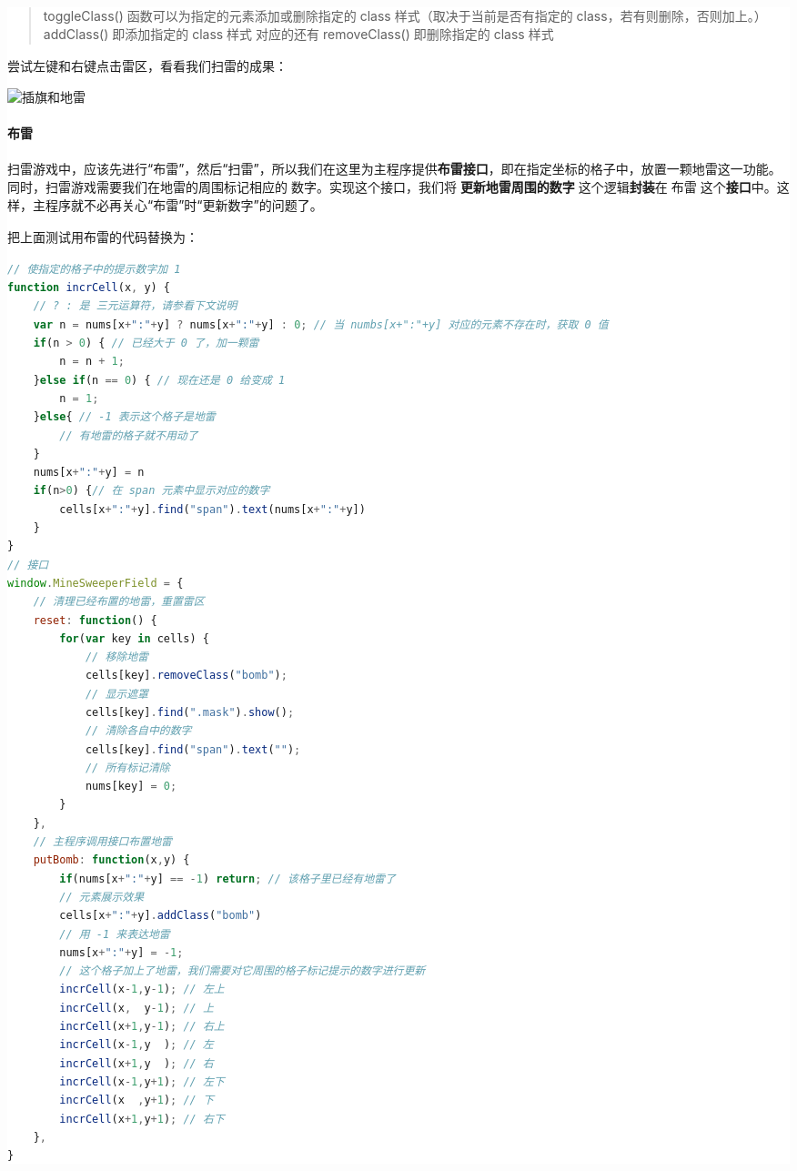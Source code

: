 > toggleClass() 函数可以为指定的元素添加或删除指定的 class 样式（取决于当前是否有指定的 class，若有则删除，否则加上。）
> addClass() 即添加指定的 class 样式
> 对应的还有 removeClass() 即删除指定的 class 样式

尝试左键和右键点击雷区，看看我们扫雷的成果：

![插旗和地雷](/image/2016/minesweeper/3-field-flag-bomb.png)

#### 布雷

扫雷游戏中，应该先进行“布雷”，然后“扫雷”，所以我们在这里为主程序提供**布雷接口**，即在指定坐标的格子中，放置一颗地雷这一功能。同时，扫雷游戏需要我们在地雷的周围标记相应的 数字。实现这个接口，我们将 **更新地雷周围的数字** 这个逻辑**封装**在 布雷 这个**接口**中。这样，主程序就不必再关心“布雷”时“更新数字”的问题了。

把上面测试用布雷的代码替换为：

``` js
// 使指定的格子中的提示数字加 1
function incrCell(x, y) {
	// ? : 是 三元运算符，请参看下文说明
	var n = nums[x+":"+y] ? nums[x+":"+y] : 0; // 当 numbs[x+":"+y] 对应的元素不存在时，获取 0 值
	if(n > 0) { // 已经大于 0 了，加一颗雷
		n = n + 1;
	}else if(n == 0) { // 现在还是 0 给变成 1
		n = 1;
	}else{ // -1 表示这个格子是地雷
		// 有地雷的格子就不用动了
	}
	nums[x+":"+y] = n
	if(n>0) {// 在 span 元素中显示对应的数字
		cells[x+":"+y].find("span").text(nums[x+":"+y])
	}
}
// 接口
window.MineSweeperField = {
	// 清理已经布置的地雷，重置雷区
	reset: function() {
		for(var key in cells) {
			// 移除地雷
			cells[key].removeClass("bomb");
			// 显示遮罩
			cells[key].find(".mask").show();
			// 清除各自中的数字
			cells[key].find("span").text("");
			// 所有标记清除
			nums[key] = 0;
		}
	},
	// 主程序调用接口布置地雷
	putBomb: function(x,y) {
		if(nums[x+":"+y] == -1) return; // 该格子里已经有地雷了
		// 元素展示效果
		cells[x+":"+y].addClass("bomb")
		// 用 -1 来表达地雷
		nums[x+":"+y] = -1;
		// 这个格子加上了地雷，我们需要对它周围的格子标记提示的数字进行更新
		incrCell(x-1,y-1); // 左上
		incrCell(x,  y-1); // 上
		incrCell(x+1,y-1); // 右上
		incrCell(x-1,y  ); // 左
		incrCell(x+1,y  ); // 右
		incrCell(x-1,y+1); // 左下
		incrCell(x  ,y+1); // 下
		incrCell(x+1,y+1); // 右下
	},
}
```

[chapter-1]: /tutorial/minesweeper/1
[chapter-2]: /tutorial/minesweeper/2